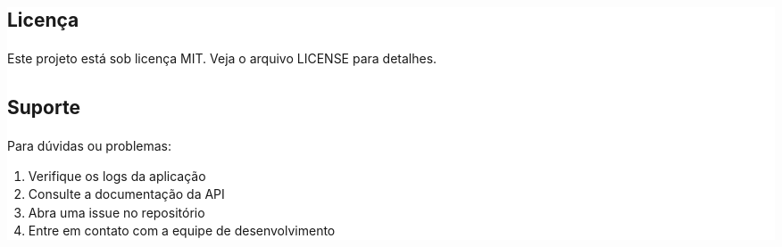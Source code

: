 ## Licença

Este projeto está sob licença MIT. Veja o arquivo LICENSE para detalhes.

## Suporte

Para dúvidas ou problemas:
1. Verifique os logs da aplicação
2. Consulte a documentação da API
3. Abra uma issue no repositório
4. Entre em contato com a equipe de desenvolvimento

